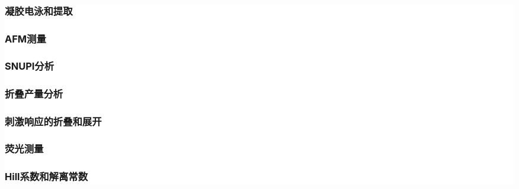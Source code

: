 ### 凝胶电泳和提取

### AFM测量

### SNUPI分析

### 折叠产量分析

### 刺激响应的折叠和展开

### 荧光测量

### Hill系数和解离常数



























